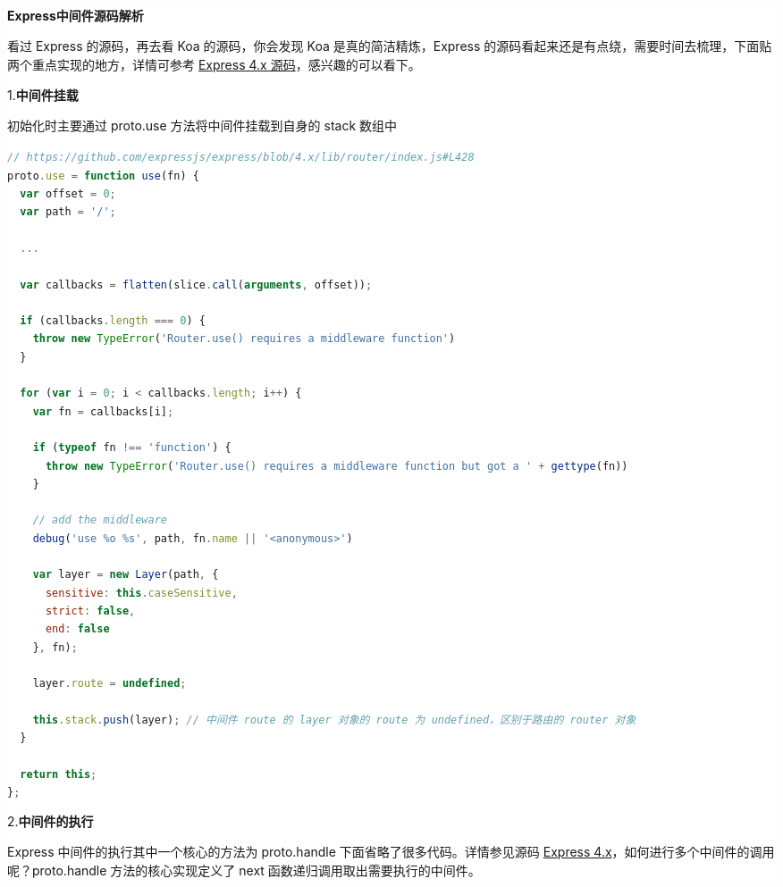 **Express中间件源码解析**

看过 Express 的源码，再去看 Koa 的源码，你会发现 Koa 是真的简洁精炼，Express 的源码看起来还是有点绕，需要时间去梳理，下面贴两个重点实现的地方，详情可参考 [Express 4.x 源码](https://github.com/expressjs/express/tree/4.x)，感兴趣的可以看下。

1.**中间件挂载**

初始化时主要通过 proto.use 方法将中间件挂载到自身的 stack 数组中

```javascript
// https://github.com/expressjs/express/blob/4.x/lib/router/index.js#L428
proto.use = function use(fn) {
  var offset = 0;
  var path = '/';

  ...

  var callbacks = flatten(slice.call(arguments, offset));

  if (callbacks.length === 0) {
    throw new TypeError('Router.use() requires a middleware function')
  }

  for (var i = 0; i < callbacks.length; i++) {
    var fn = callbacks[i];

    if (typeof fn !== 'function') {
      throw new TypeError('Router.use() requires a middleware function but got a ' + gettype(fn))
    }

    // add the middleware
    debug('use %o %s', path, fn.name || '<anonymous>')

    var layer = new Layer(path, {
      sensitive: this.caseSensitive,
      strict: false,
      end: false
    }, fn);

    layer.route = undefined;

    this.stack.push(layer); // 中间件 route 的 layer 对象的 route 为 undefined，区别于路由的 router 对象
  }

  return this;
};
```



2.**中间件的执行**

Express 中间件的执行其中一个核心的方法为 proto.handle 下面省略了很多代码。详情参见源码 [Express 4.x](https://github.com/expressjs/express/blob/dc538f6e810bd462c98ee7e6aae24c64d4b1da93/lib/router/index.js#L136)，如何进行多个中间件的调用呢？proto.handle 方法的核心实现定义了 next 函数递归调用取出需要执行的中间件。
